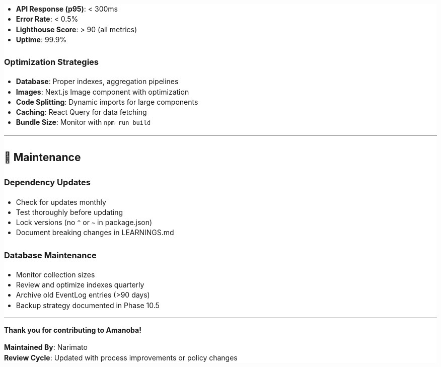 - **API Response (p95)**: < 300ms
- **Error Rate**: < 0.5%
- **Lighthouse Score**: > 90 (all metrics)
- **Uptime**: 99.9%

### Optimization Strategies

- **Database**: Proper indexes, aggregation pipelines
- **Images**: Next.js Image component with optimization
- **Code Splitting**: Dynamic imports for large components
- **Caching**: React Query for data fetching
- **Bundle Size**: Monitor with `npm run build`

---

## 🧹 Maintenance

### Dependency Updates

- Check for updates monthly
- Test thoroughly before updating
- Lock versions (no `^` or `~` in package.json)
- Document breaking changes in LEARNINGS.md

### Database Maintenance

- Monitor collection sizes
- Review and optimize indexes quarterly
- Archive old EventLog entries (>90 days)
- Backup strategy documented in Phase 10.5

---

**Thank you for contributing to Amanoba!**

**Maintained By**: Narimato  
**Review Cycle**: Updated with process improvements or policy changes
